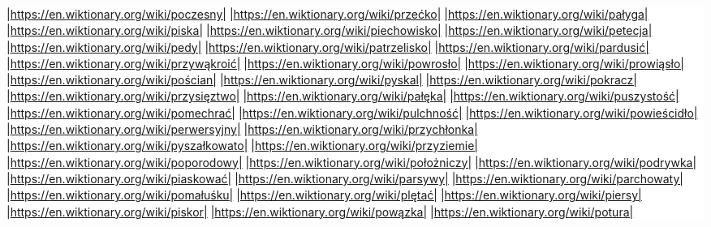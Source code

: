 |https://en.wiktionary.org/wiki/poczesny|
|https://en.wiktionary.org/wiki/przećko|
|https://en.wiktionary.org/wiki/pałyga|
|https://en.wiktionary.org/wiki/piska|
|https://en.wiktionary.org/wiki/piechowisko|
|https://en.wiktionary.org/wiki/petecja|
|https://en.wiktionary.org/wiki/pedy|
|https://en.wiktionary.org/wiki/patrzelisko|
|https://en.wiktionary.org/wiki/pardusić|
|https://en.wiktionary.org/wiki/przywąkroić|
|https://en.wiktionary.org/wiki/powrosło|
|https://en.wiktionary.org/wiki/prowiąsło|
|https://en.wiktionary.org/wiki/pościan|
|https://en.wiktionary.org/wiki/pyskal|
|https://en.wiktionary.org/wiki/pokracz|
|https://en.wiktionary.org/wiki/przysięztwo|
|https://en.wiktionary.org/wiki/pałęka|
|https://en.wiktionary.org/wiki/puszystość|
|https://en.wiktionary.org/wiki/pomechrać|
|https://en.wiktionary.org/wiki/pulchność|
|https://en.wiktionary.org/wiki/powieścidło|
|https://en.wiktionary.org/wiki/perwersyjny|
|https://en.wiktionary.org/wiki/przychłonka|
|https://en.wiktionary.org/wiki/pyszałkowato|
|https://en.wiktionary.org/wiki/przyziemie|
|https://en.wiktionary.org/wiki/poporodowy|
|https://en.wiktionary.org/wiki/położniczy|
|https://en.wiktionary.org/wiki/podrywka|
|https://en.wiktionary.org/wiki/piaskować|
|https://en.wiktionary.org/wiki/parsywy|
|https://en.wiktionary.org/wiki/parchowaty|
|https://en.wiktionary.org/wiki/pomałuśku|
|https://en.wiktionary.org/wiki/plętać|
|https://en.wiktionary.org/wiki/piersy|
|https://en.wiktionary.org/wiki/piskor|
|https://en.wiktionary.org/wiki/powązka|
|https://en.wiktionary.org/wiki/potura|